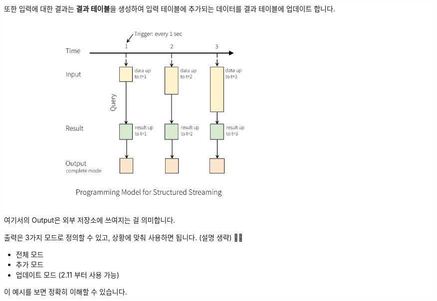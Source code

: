 또한 입력에 대한 결과는 **결과 테이블**을 생성하여 입력 테이블에 추가되는 데이터를 결과 테이블에 업데이트 합니다.

<img src="https://raw.githubusercontent.com/jms0522/jms0522.github.io/main/content/images/spark-practice/answertable.png" alt="work" width="600" />

여기서의 Output은 외부 저장소에 쓰여지는 걸 의미합니다.

출력은 3가지 모드로 정의할 수 있고, 상황에 맞춰 사용하면 됩니다. (설명 생략) 🙏🏻

   - 전체 모드
   - 추가 모드
   - 업데이트 모드 (2.11 부터 사용 가능)

이 예시를 보면 정확히 이해할 수 있습니다.
